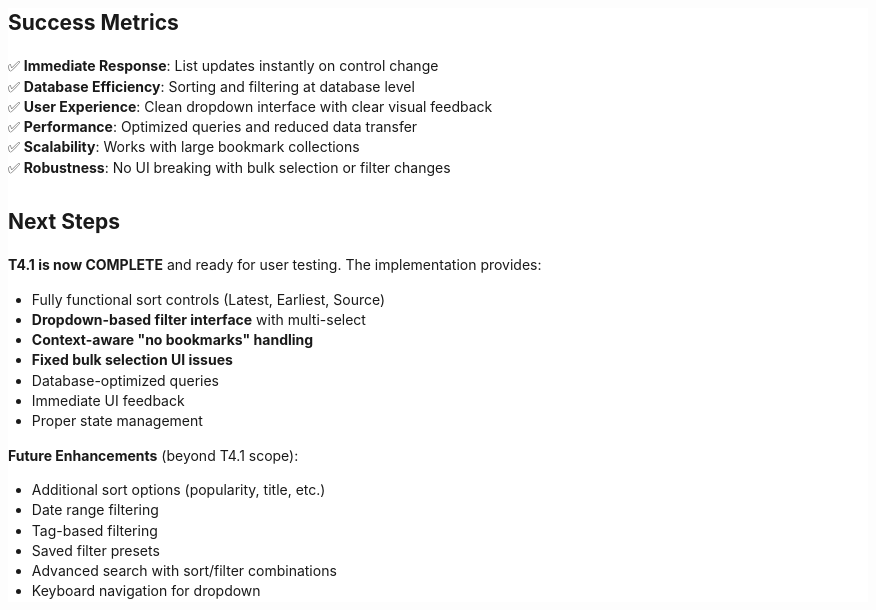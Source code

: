 ## Success Metrics

✅ **Immediate Response**: List updates instantly on control change  
✅ **Database Efficiency**: Sorting and filtering at database level  
✅ **User Experience**: Clean dropdown interface with clear visual feedback  
✅ **Performance**: Optimized queries and reduced data transfer  
✅ **Scalability**: Works with large bookmark collections  
✅ **Robustness**: No UI breaking with bulk selection or filter changes  

## Next Steps

**T4.1 is now COMPLETE** and ready for user testing. The implementation provides:
- Fully functional sort controls (Latest, Earliest, Source)
- **Dropdown-based filter interface** with multi-select
- **Context-aware "no bookmarks" handling**
- **Fixed bulk selection UI issues**
- Database-optimized queries
- Immediate UI feedback
- Proper state management

**Future Enhancements** (beyond T4.1 scope):
- Additional sort options (popularity, title, etc.)
- Date range filtering
- Tag-based filtering
- Saved filter presets
- Advanced search with sort/filter combinations
- Keyboard navigation for dropdown 